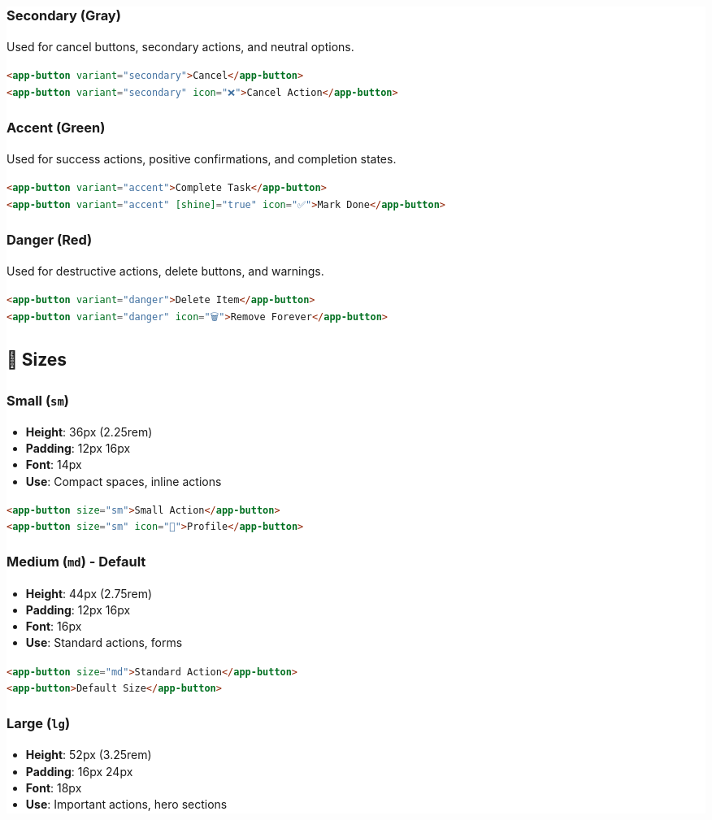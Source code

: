 ### Secondary (Gray)
Used for cancel buttons, secondary actions, and neutral options.

```html
<app-button variant="secondary">Cancel</app-button>
<app-button variant="secondary" icon="❌">Cancel Action</app-button>
```

### Accent (Green)
Used for success actions, positive confirmations, and completion states.

```html
<app-button variant="accent">Complete Task</app-button>
<app-button variant="accent" [shine]="true" icon="✅">Mark Done</app-button>
```

### Danger (Red)
Used for destructive actions, delete buttons, and warnings.

```html
<app-button variant="danger">Delete Item</app-button>
<app-button variant="danger" icon="🗑️">Remove Forever</app-button>
```

## 📏 Sizes

### Small (`sm`)
- **Height**: 36px (2.25rem)
- **Padding**: 12px 16px
- **Font**: 14px
- **Use**: Compact spaces, inline actions

```html
<app-button size="sm">Small Action</app-button>
<app-button size="sm" icon="👤">Profile</app-button>
```

### Medium (`md`) - Default
- **Height**: 44px (2.75rem)
- **Padding**: 12px 16px
- **Font**: 16px
- **Use**: Standard actions, forms

```html
<app-button size="md">Standard Action</app-button>
<app-button>Default Size</app-button>
```

### Large (`lg`)
- **Height**: 52px (3.25rem)
- **Padding**: 16px 24px
- **Font**: 18px
- **Use**: Important actions, hero sections
